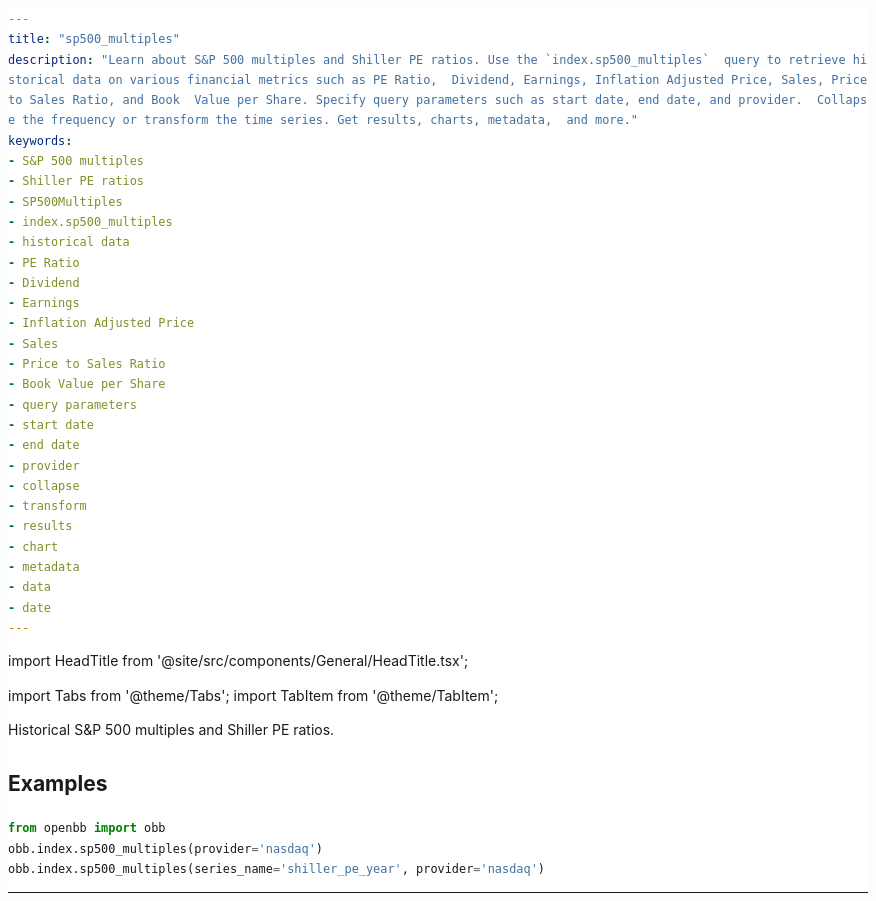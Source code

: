 ```yaml
---
title: "sp500_multiples"
description: "Learn about S&P 500 multiples and Shiller PE ratios. Use the `index.sp500_multiples`  query to retrieve historical data on various financial metrics such as PE Ratio,  Dividend, Earnings, Inflation Adjusted Price, Sales, Price to Sales Ratio, and Book  Value per Share. Specify query parameters such as start date, end date, and provider.  Collapse the frequency or transform the time series. Get results, charts, metadata,  and more."
keywords:
- S&P 500 multiples
- Shiller PE ratios
- SP500Multiples
- index.sp500_multiples
- historical data
- PE Ratio
- Dividend
- Earnings
- Inflation Adjusted Price
- Sales
- Price to Sales Ratio
- Book Value per Share
- query parameters
- start date
- end date
- provider
- collapse
- transform
- results
- chart
- metadata
- data
- date
---
```


import HeadTitle from '@site/src/components/General/HeadTitle.tsx';

<HeadTitle title="index/sp500_multiples - Reference | OpenBB Platform Docs" />



import Tabs from '@theme/Tabs';
import TabItem from '@theme/TabItem';

Historical S&P 500 multiples and Shiller PE ratios.


Examples
--------

```python
from openbb import obb
obb.index.sp500_multiples(provider='nasdaq')
obb.index.sp500_multiples(series_name='shiller_pe_year', provider='nasdaq')
```

---